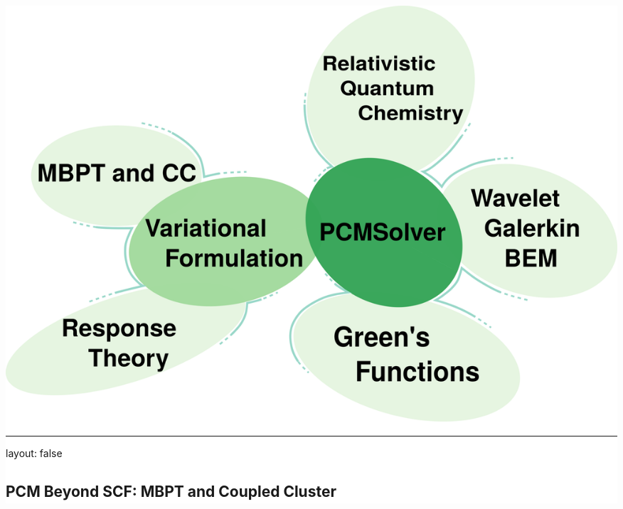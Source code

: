<p style="text-align:center;"><img src="images/mind-map.png" style="width: 100%"></p>
<p style="clear: both;">

---
layout: false

## PCM Beyond SCF: MBPT and Coupled Cluster

